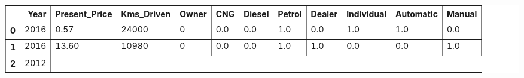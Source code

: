 


<div>
<style scoped>
    .dataframe tbody tr th:only-of-type {
        vertical-align: middle;
    }

    .dataframe tbody tr th {
        vertical-align: top;
    }

    .dataframe thead th {
        text-align: right;
    }
</style>
<table border="1" class="dataframe">
  <thead>
    <tr style="text-align: right;">
      <th></th>
      <th>Year</th>
      <th>Present_Price</th>
      <th>Kms_Driven</th>
      <th>Owner</th>
      <th>CNG</th>
      <th>Diesel</th>
      <th>Petrol</th>
      <th>Dealer</th>
      <th>Individual</th>
      <th>Automatic</th>
      <th>Manual</th>
    </tr>
  </thead>
  <tbody>
    <tr>
      <th>0</th>
      <td>2016</td>
      <td>0.57</td>
      <td>24000</td>
      <td>0</td>
      <td>0.0</td>
      <td>0.0</td>
      <td>1.0</td>
      <td>0.0</td>
      <td>1.0</td>
      <td>1.0</td>
      <td>0.0</td>
    </tr>
    <tr>
      <th>1</th>
      <td>2016</td>
      <td>13.60</td>
      <td>10980</td>
      <td>0</td>
      <td>0.0</td>
      <td>0.0</td>
      <td>1.0</td>
      <td>1.0</td>
      <td>0.0</td>
      <td>0.0</td>
      <td>1.0</td>
    </tr>
    <tr>
      <th>2</th>
      <td>2012</td>
